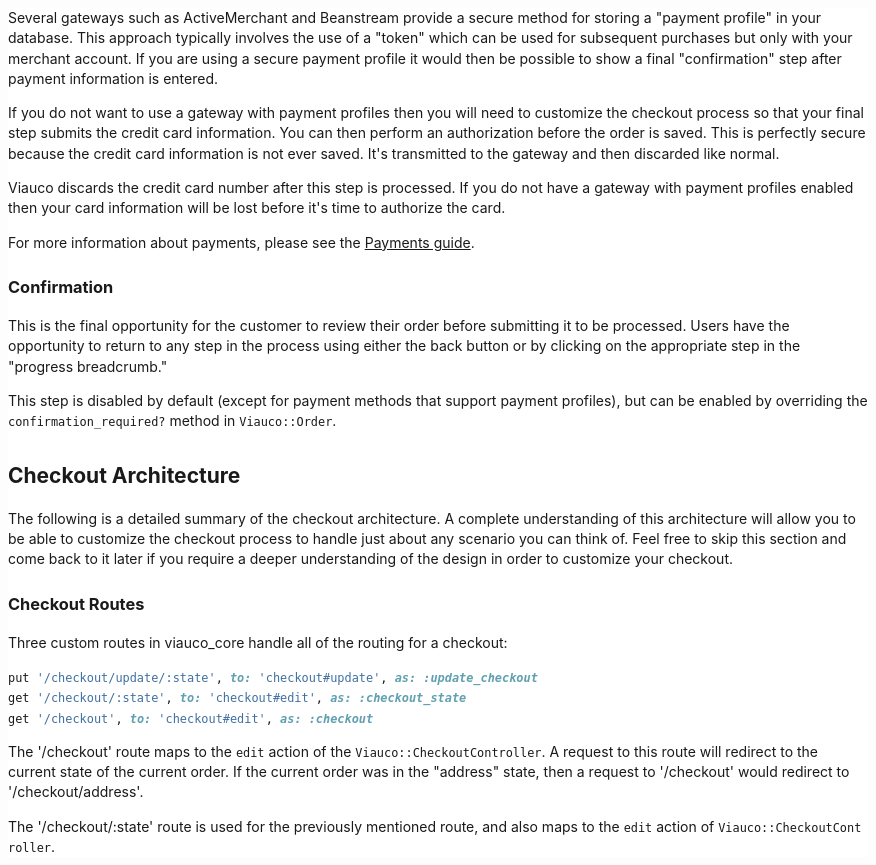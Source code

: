 Several gateways such as ActiveMerchant and Beanstream provide a secure method for storing a "payment profile" in your database. This approach typically involves the use of a "token" which can be used for subsequent purchases but only with your merchant account. If you are using a secure payment profile it would then be possible to show a final "confirmation" step after payment information is entered.

If you do not want to use a gateway with payment profiles then you will need to customize the checkout process so that your final step submits the credit card information. You can then perform an authorization before the order is saved. This is perfectly secure because the credit card information is not ever saved. It's transmitted to the gateway and then discarded like normal.

<alert kind="warning">
  Viauco discards the credit card number after this step is processed. If
  you do not have a gateway with payment profiles enabled then your card
  information will be lost before it's time to authorize the card.
</alert>

For more information about payments, please see the [Payments guide](/developer/core/payments.html).

### Confirmation

This is the final opportunity for the customer to review their order before
submitting it to be processed. Users have the opportunity to return to any step
in the process using either the back button or by clicking on the appropriate
step in the "progress breadcrumb."

This step is disabled by default (except for payment methods that support
payment profiles), but can be enabled by overriding the `confirmation_required?`
method in `Viauco::Order`.

## Checkout Architecture

The following is a detailed summary of the checkout architecture. A complete
understanding of this architecture will allow you to be able to customize the
checkout process to handle just about any scenario you can think of. Feel free
to skip this section and come back to it later if you require a deeper
understanding of the design in order to customize your checkout.

### Checkout Routes

Three custom routes in viauco_core handle all of the routing for a checkout:

```ruby
put '/checkout/update/:state', to: 'checkout#update', as: :update_checkout
get '/checkout/:state', to: 'checkout#edit', as: :checkout_state
get '/checkout', to: 'checkout#edit', as: :checkout
```

The '/checkout' route maps to the `edit` action of the
`Viauco::CheckoutController`. A request to this route will redirect to the
current state of the current order. If the current order was in the "address"
state, then a request to '/checkout' would redirect to '/checkout/address'.

The '/checkout/:state' route is used for the previously mentioned route, and
also maps to the `edit` action of `Viauco::CheckoutController`.
